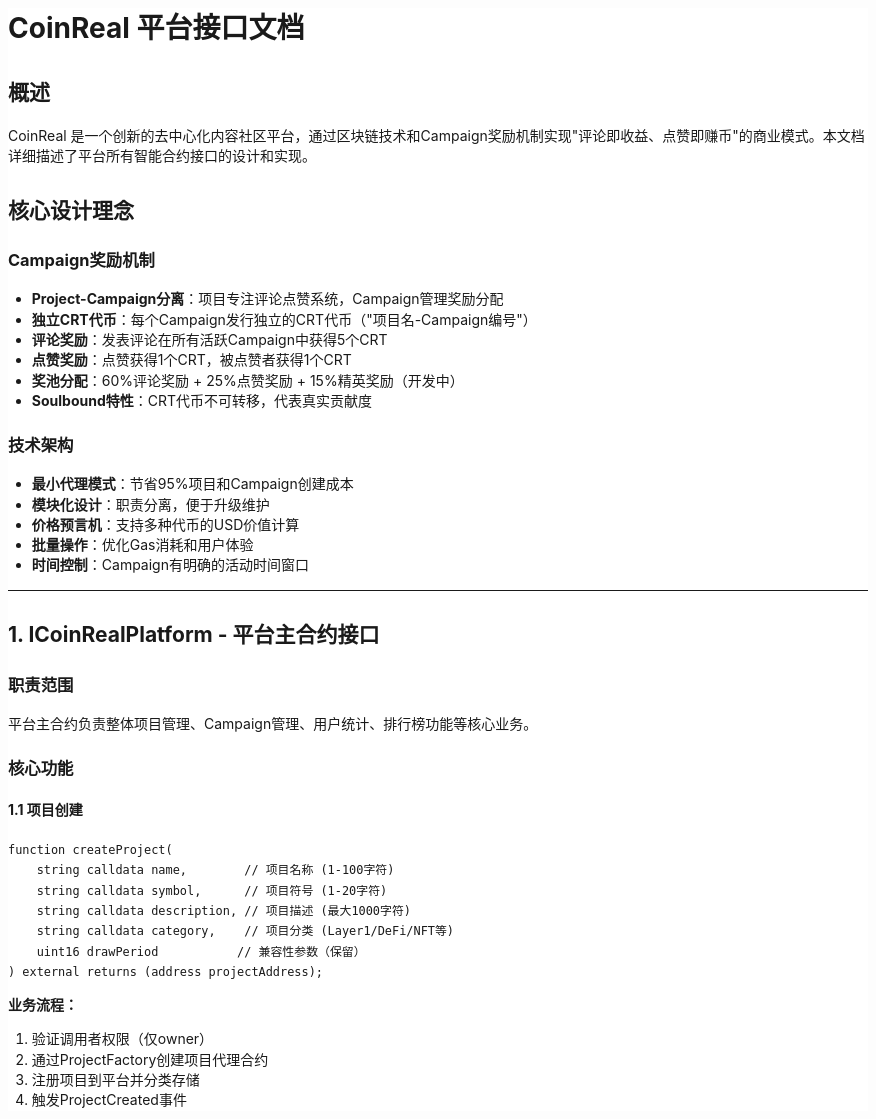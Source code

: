 # CoinReal 平台接口文档

## 概述

CoinReal 是一个创新的去中心化内容社区平台，通过区块链技术和Campaign奖励机制实现"评论即收益、点赞即赚币"的商业模式。本文档详细描述了平台所有智能合约接口的设计和实现。

## 核心设计理念

### Campaign奖励机制
- **Project-Campaign分离**：项目专注评论点赞系统，Campaign管理奖励分配
- **独立CRT代币**：每个Campaign发行独立的CRT代币（"项目名-Campaign编号"）
- **评论奖励**：发表评论在所有活跃Campaign中获得5个CRT
- **点赞奖励**：点赞获得1个CRT，被点赞者获得1个CRT
- **奖池分配**：60%评论奖励 + 25%点赞奖励 + 15%精英奖励（开发中）
- **Soulbound特性**：CRT代币不可转移，代表真实贡献度

### 技术架构
- **最小代理模式**：节省95%项目和Campaign创建成本
- **模块化设计**：职责分离，便于升级维护
- **价格预言机**：支持多种代币的USD价值计算
- **批量操作**：优化Gas消耗和用户体验
- **时间控制**：Campaign有明确的活动时间窗口

---

## 1. ICoinRealPlatform - 平台主合约接口

### 职责范围
平台主合约负责整体项目管理、Campaign管理、用户统计、排行榜功能等核心业务。

### 核心功能

#### 1.1 项目创建
```solidity
function createProject(
    string calldata name,        // 项目名称 (1-100字符)
    string calldata symbol,      // 项目符号 (1-20字符)
    string calldata description, // 项目描述 (最大1000字符)
    string calldata category,    // 项目分类 (Layer1/DeFi/NFT等)
    uint16 drawPeriod           // 兼容性参数（保留）
) external returns (address projectAddress);
```

**业务流程：**
1. 验证调用者权限（仅owner）
2. 通过ProjectFactory创建项目代理合约
3. 注册项目到平台并分类存储
4. 触发ProjectCreated事件
